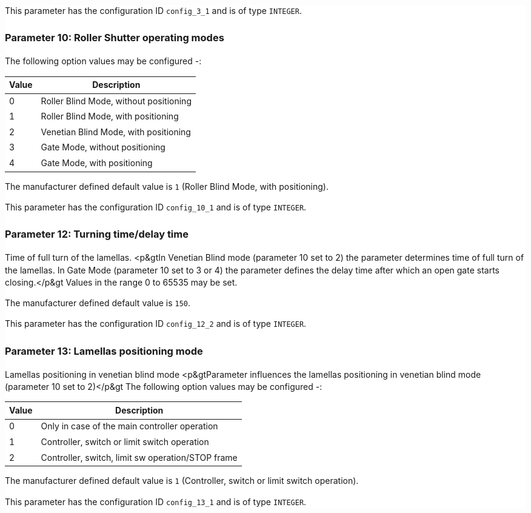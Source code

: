 This parameter has the configuration ID ```config_3_1``` and is of type ```INTEGER```.


### Parameter 10: Roller Shutter operating modes



The following option values may be configured -:

| Value  | Description |
|--------|-------------|
| 0 | Roller Blind Mode, without positioning |
| 1 | Roller Blind Mode, with positioning |
| 2 | Venetian Blind Mode, with positioning |
| 3 | Gate Mode, without positioning |
| 4 | Gate Mode, with positioning |

The manufacturer defined default value is ```1``` (Roller Blind Mode, with positioning).

This parameter has the configuration ID ```config_10_1``` and is of type ```INTEGER```.


### Parameter 12: Turning time/delay time

Time of full turn of the lamellas.
<p&gtIn Venetian Blind mode (parameter 10 set to 2) the parameter determines time of full turn of the lamellas. In Gate Mode (parameter 10 set to 3 or 4) the parameter defines the delay time after which an open gate starts closing.</p&gt
Values in the range 0 to 65535 may be set.

The manufacturer defined default value is ```150```.

This parameter has the configuration ID ```config_12_2``` and is of type ```INTEGER```.


### Parameter 13: Lamellas positioning mode

Lamellas positioning in venetian blind mode
<p&gtParameter influences the lamellas positioning in venetian blind mode (parameter 10 set to 2)</p&gt
The following option values may be configured -:

| Value  | Description |
|--------|-------------|
| 0 | Only in case of the main controller operation |
| 1 | Controller, switch or limit switch operation |
| 2 | Controller, switch, limit sw operation/STOP frame |

The manufacturer defined default value is ```1``` (Controller, switch or limit switch operation).

This parameter has the configuration ID ```config_13_1``` and is of type ```INTEGER```.

